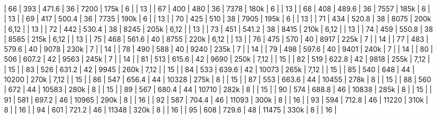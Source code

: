|  66 |   393  | 471.6 |   36  |  7200 |  175k |  6    |        |      13       |
|  67 |   400  | 480   |   36  |  7378 |  180k |  6    |        |      13       |
|  68 |   408  | 489.6 |   36  |  7557 |  185k |  6    |        |      13       |
|  69 |   417  | 500.4 |   36  |  7735 |  190k |  6    |        |      13       |
|  70 |   425  | 510   |   38  |  7905 |  195k |  6    |        |      13       |
|  71 |   434  | 520.8 |   38  |  8075 |  200k |  6,12 |        |      13       |
|  72 |   442  | 530.4 |   38  |  8245 |  205k |  6,12 |        |      13       |
|  73 |   451  | 541.2 |   38  |  8415 |  210k |  6,12 |        |      13       |
|  74 |   459  | 550.8 |   38  |  8585 |  215k |  6,12 |        |      13       |
|  75 |   468  | 561.6 |   40  |  8755 |  220k |  6,12 |        |      13       |
|  76 |   475  | 570   |   40  |  8917 |  225k |  7    |        |      14       |
|  77 |   483  | 579.6 |   40  |  9078 |  230k |  7    |        |      14       |
|  78 |   490  | 588   |   40  |  9240 |  235k |  7    |        |      14       |
|  79 |   498  | 597.6 |   40  |  9401 |  240k |  7    |        |      14       |
|  80 |   506  | 607.2 |   42  |  9563 |  245k |  7    |        |      14       |
|  81 |   513  | 615.6 |   42  |  9690 |  250k |  7,12 |        |      15       |
|  82 |   519  | 622.8 |   42  |  9818 |  255k |  7,12 |        |      15       |
|  83 |   526  | 631.2 |   42  |  9945 |  260k |  7,12 |        |      15       |
|  84 |   533  | 639.6 |   42  | 10073 |  265k |  7,12 |        |      15       |
|  85 |   540  | 648   |   44  | 10200 |  270k |  7,12 |        |      15       |
|  86 |   547  | 656.4 |   44  | 10328 |  275k |  8    |        |      15       |
|  87 |   553  | 663.6 |   44  | 10455 |  278k |  8    |        |      15       |
|  88 |   560  | 672   |   44  | 10583 |  280k |  8    |        |      15       |
|  89 |   567  | 680.4 |   44  | 10710 |  282k |  8    |        |      15       |
|  90 |   574  | 688.8 |   46  | 10838 |  285k |  8    |        |      15       |
|  91 |   581  | 697.2 |   46  | 10965 |  290k |  8    |        |      16       |
|  92 |   587  | 704.4 |   46  | 11093 |  300k |  8    |        |      16       |
|  93 |   594  | 712.8 |   46  | 11220 |  310k |  8    |        |      16       |
|  94 |   601  | 721.2 |   46  | 11348 |  320k |  8    |        |      16       |
|  95 |   608  | 729.6 |   48  | 11475 |  330k |  8    |        |      16       |
</UnitTable>
